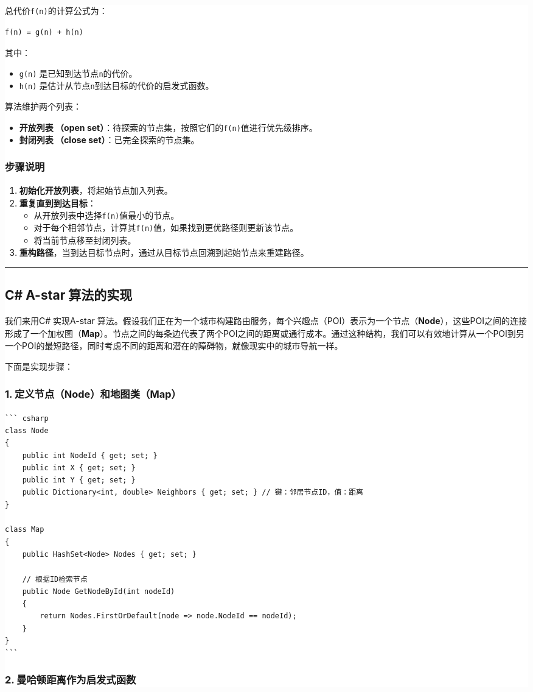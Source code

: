 总代价`f(n)`的计算公式为：

    f(n) = g(n) + h(n)

其中：

* `g(n)` 是已知到达节点`n`的代价。
* `h(n)` 是估计从节点`n`到达目标的代价的启发式函数。

算法维护两个列表：

* **开放列表 （open set）**：待探索的节点集，按照它们的`f(n)`值进行优先级排序。
* **封闭列表 （close set）**：已完全探索的节点集。

### 步骤说明

1. **初始化开放列表**，将起始节点加入列表。
2. **重复直到到达目标**：
    * 从开放列表中选择`f(n)`值最小的节点。
    * 对于每个相邻节点，计算其`f(n)`值，如果找到更优路径则更新该节点。
    * 将当前节点移至封闭列表。
3. **重构路径**，当到达目标节点时，通过从目标节点回溯到起始节点来重建路径。

***

## C# A-star 算法的实现

我们来用C# 实现A-star 算法。假设我们正在为一个城市构建路由服务，每个兴趣点（POI）表示为一个节点（**Node**），这些POI之间的连接形成了一个加权图（**Map**）。节点之间的每条边代表了两个POI之间的距离或通行成本。通过这种结构，我们可以有效地计算从一个POI到另一个POI的最短路径，同时考虑不同的距离和潜在的障碍物，就像现实中的城市导航一样。

下面是实现步骤：

### 1. **定义节点（Node）和地图类（Map）**

    ``` csharp
    class Node
    {
        public int NodeId { get; set; }
        public int X { get; set; }
        public int Y { get; set; }
        public Dictionary<int, double> Neighbors { get; set; } // 键：邻居节点ID，值：距离
    }

    class Map
    {
        public HashSet<Node> Nodes { get; set; }

        // 根据ID检索节点
        public Node GetNodeById(int nodeId)
        {
            return Nodes.FirstOrDefault(node => node.NodeId == nodeId);
        }
    }
    ```

### 2. **曼哈顿距离作为启发式函数**
